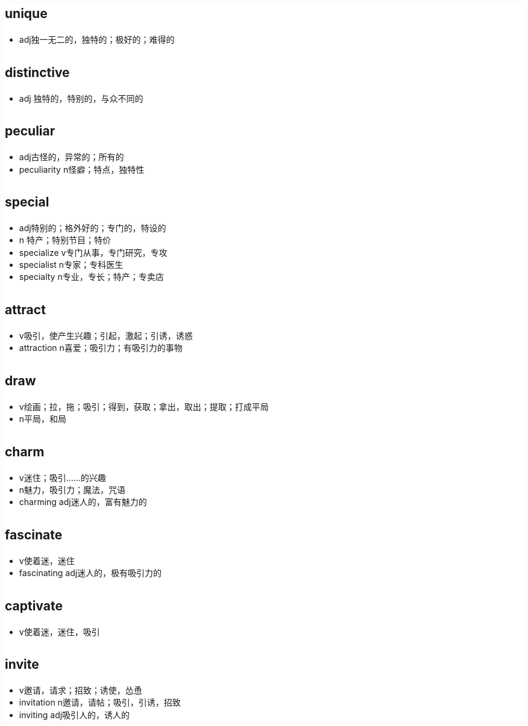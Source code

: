 ## unique

* adj独一无二的，独特的；极好的；难得的

## distinctive

* adj 独特的，特别的，与众不同的

## peculiar

* adj古怪的，异常的；所有的
* peculiarity n怪癖；特点，独特性

## special

* adj特别的；格外好的；专门的，特设的
* n 特产；特别节目；特价
* specialize v专门从事，专门研究，专攻
* specialist n专家；专科医生
* specialty n专业，专长；特产；专卖店

## attract

* v吸引，使产生兴趣；引起，激起；引诱，诱惑
* attraction n喜爱；吸引力；有吸引力的事物

## draw

* v绘画；拉，拖；吸引；得到，获取；拿出，取出；提取；打成平局
* n平局，和局

## charm

* v迷住；吸引……的兴趣
* n魅力，吸引力；魔法，咒语
* charming adj迷人的，富有魅力的

## fascinate

* v使着迷，迷住
* fascinating adj迷人的，极有吸引力的

## captivate

* v使着迷，迷住，吸引

## invite

* v邀请，请求；招致；诱使，怂恿
* invitation n邀请，请帖；吸引，引诱，招致
* inviting adj吸引人的，诱人的
